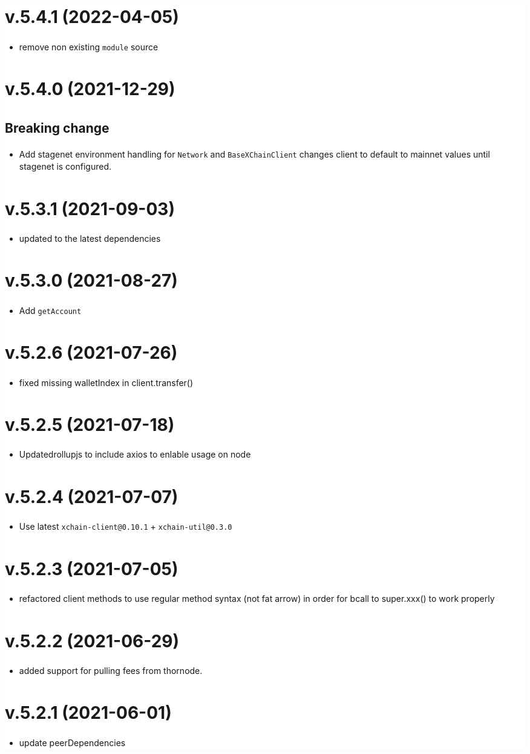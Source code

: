 # v.5.4.1 (2022-04-05)

- remove non existing `module` source

# v.5.4.0 (2021-12-29)

## Breaking change

- Add stagenet environment handling for `Network` and `BaseXChainClient` changes client to default to mainnet values until stagenet is configured.

# v.5.3.1 (2021-09-03)

- updated to the latest dependencies

# v.5.3.0 (2021-08-27)

- Add `getAccount`

# v.5.2.6 (2021-07-26)

- fixed missing walletIndex in client.transfer()

# v.5.2.5 (2021-07-18)

- Updatedrollupjs to include axios to enlable usage on node

# v.5.2.4 (2021-07-07)

- Use latest `xchain-client@0.10.1` + `xchain-util@0.3.0`

# v.5.2.3 (2021-07-05)

- refactored client methods to use regular method syntax (not fat arrow) in order for bcall to super.xxx() to work properly

# v.5.2.2 (2021-06-29)

- added support for pulling fees from thornode.

# v.5.2.1 (2021-06-01)

- update peerDependencies
